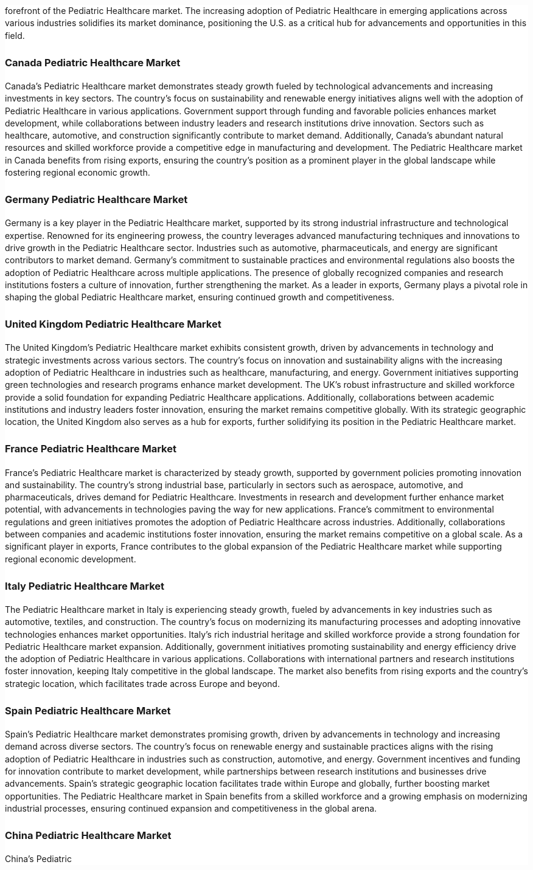 forefront of the Pediatric Healthcare market. The increasing adoption of Pediatric Healthcare in emerging applications across various industries solidifies its market dominance, positioning the U.S. as a critical hub for advancements and opportunities in this field.</p><h3>Canada Pediatric Healthcare Market</h3><p>Canada&rsquo;s Pediatric Healthcare market demonstrates steady growth fueled by technological advancements and increasing investments in key sectors. The country&rsquo;s focus on sustainability and renewable energy initiatives aligns well with the adoption of Pediatric Healthcare in various applications. Government support through funding and favorable policies enhances market development, while collaborations between industry leaders and research institutions drive innovation. Sectors such as healthcare, automotive, and construction significantly contribute to market demand. Additionally, Canada&rsquo;s abundant natural resources and skilled workforce provide a competitive edge in manufacturing and development. The Pediatric Healthcare market in Canada benefits from rising exports, ensuring the country&rsquo;s position as a prominent player in the global landscape while fostering regional economic growth.</p><h3>Germany Pediatric Healthcare Market</h3><p>Germany is a key player in the Pediatric Healthcare market, supported by its strong industrial infrastructure and technological expertise. Renowned for its engineering prowess, the country leverages advanced manufacturing techniques and innovations to drive growth in the Pediatric Healthcare sector. Industries such as automotive, pharmaceuticals, and energy are significant contributors to market demand. Germany&rsquo;s commitment to sustainable practices and environmental regulations also boosts the adoption of Pediatric Healthcare across multiple applications. The presence of globally recognized companies and research institutions fosters a culture of innovation, further strengthening the market. As a leader in exports, Germany plays a pivotal role in shaping the global Pediatric Healthcare market, ensuring continued growth and competitiveness.</p><h3>United Kingdom Pediatric Healthcare Market</h3><p>The United Kingdom&rsquo;s Pediatric Healthcare market exhibits consistent growth, driven by advancements in technology and strategic investments across various sectors. The country&rsquo;s focus on innovation and sustainability aligns with the increasing adoption of Pediatric Healthcare in industries such as healthcare, manufacturing, and energy. Government initiatives supporting green technologies and research programs enhance market development. The UK&rsquo;s robust infrastructure and skilled workforce provide a solid foundation for expanding Pediatric Healthcare applications. Additionally, collaborations between academic institutions and industry leaders foster innovation, ensuring the market remains competitive globally. With its strategic geographic location, the United Kingdom also serves as a hub for exports, further solidifying its position in the Pediatric Healthcare market.</p><h3>France Pediatric Healthcare Market</h3><p>France&rsquo;s Pediatric Healthcare market is characterized by steady growth, supported by government policies promoting innovation and sustainability. The country&rsquo;s strong industrial base, particularly in sectors such as aerospace, automotive, and pharmaceuticals, drives demand for Pediatric Healthcare. Investments in research and development further enhance market potential, with advancements in technologies paving the way for new applications. France&rsquo;s commitment to environmental regulations and green initiatives promotes the adoption of Pediatric Healthcare across industries. Additionally, collaborations between companies and academic institutions foster innovation, ensuring the market remains competitive on a global scale. As a significant player in exports, France contributes to the global expansion of the Pediatric Healthcare market while supporting regional economic development.</p><h3>Italy Pediatric Healthcare Market</h3><p>The Pediatric Healthcare market in Italy is experiencing steady growth, fueled by advancements in key industries such as automotive, textiles, and construction. The country&rsquo;s focus on modernizing its manufacturing processes and adopting innovative technologies enhances market opportunities. Italy&rsquo;s rich industrial heritage and skilled workforce provide a strong foundation for Pediatric Healthcare market expansion. Additionally, government initiatives promoting sustainability and energy efficiency drive the adoption of Pediatric Healthcare in various applications. Collaborations with international partners and research institutions foster innovation, keeping Italy competitive in the global landscape. The market also benefits from rising exports and the country&rsquo;s strategic location, which facilitates trade across Europe and beyond.</p><h3>Spain Pediatric Healthcare Market</h3><p>Spain&rsquo;s Pediatric Healthcare market demonstrates promising growth, driven by advancements in technology and increasing demand across diverse sectors. The country&rsquo;s focus on renewable energy and sustainable practices aligns with the rising adoption of Pediatric Healthcare in industries such as construction, automotive, and energy. Government incentives and funding for innovation contribute to market development, while partnerships between research institutions and businesses drive advancements. Spain&rsquo;s strategic geographic location facilitates trade within Europe and globally, further boosting market opportunities. The Pediatric Healthcare market in Spain benefits from a skilled workforce and a growing emphasis on modernizing industrial processes, ensuring continued expansion and competitiveness in the global arena.</p><h3>China Pediatric Healthcare Market</h3><p>China&rsquo;s Pediatric